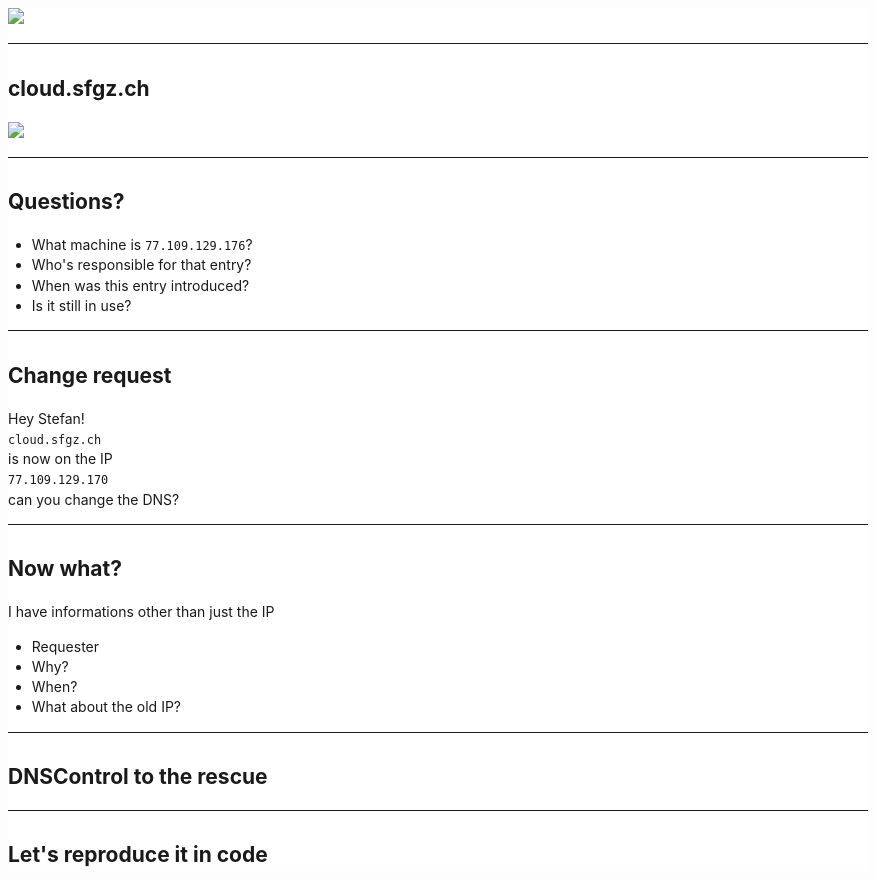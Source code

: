 <div class="scroll">
<div class="scroll__inner">

![](https://i.imgur.com/vPqoCJe.png)

</div>
</div>

---

## cloud.sfgz.ch

![](https://i.imgur.com/lCiJE0I.png)


---

## Questions?


* What machine is `77.109.129.176`?
* Who's responsible for that entry?
* When was this entry introduced?
* Is it still in use?


---

## Change request

Hey Stefan! <br>`cloud.sfgz.ch` <br>is now on the IP <br>`77.109.129.170`<br>can you change the DNS?


---

## Now what?

I have informations other than just the IP

* Requester
* Why?
* When?
* What about the old IP?


---

## DNSControl to the rescue

---

## Let's reproduce it in code
